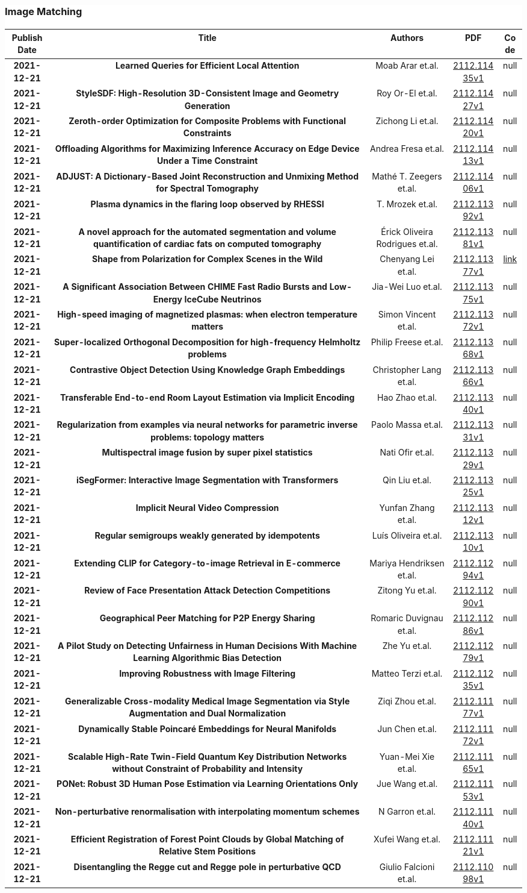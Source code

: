 ### Image Matching
|Publish Date|Title|Authors|PDF|Code|
| :---: | :---: | :---: | :---: | :---: |
|**2021-12-21**|**Learned Queries for Efficient Local Attention**|Moab Arar et.al.|[2112.11435v1](http://arxiv.org/abs/2112.11435v1)|null|
|**2021-12-21**|**StyleSDF: High-Resolution 3D-Consistent Image and Geometry Generation**|Roy Or-El et.al.|[2112.11427v1](http://arxiv.org/abs/2112.11427v1)|null|
|**2021-12-21**|**Zeroth-order Optimization for Composite Problems with Functional Constraints**|Zichong Li et.al.|[2112.11420v1](http://arxiv.org/abs/2112.11420v1)|null|
|**2021-12-21**|**Offloading Algorithms for Maximizing Inference Accuracy on Edge Device Under a Time Constraint**|Andrea Fresa et.al.|[2112.11413v1](http://arxiv.org/abs/2112.11413v1)|null|
|**2021-12-21**|**ADJUST: A Dictionary-Based Joint Reconstruction and Unmixing Method for Spectral Tomography**|Mathé T. Zeegers et.al.|[2112.11406v1](http://arxiv.org/abs/2112.11406v1)|null|
|**2021-12-21**|**Plasma dynamics in the flaring loop observed by RHESSI**|T. Mrozek et.al.|[2112.11392v1](http://arxiv.org/abs/2112.11392v1)|null|
|**2021-12-21**|**A novel approach for the automated segmentation and volume quantification of cardiac fats on computed tomography**|Érick Oliveira Rodrigues et.al.|[2112.11381v1](http://arxiv.org/abs/2112.11381v1)|null|
|**2021-12-21**|**Shape from Polarization for Complex Scenes in the Wild**|Chenyang Lei et.al.|[2112.11377v1](http://arxiv.org/abs/2112.11377v1)|[link](https://github.com/chenyanglei/sfp-wild)|
|**2021-12-21**|**A Significant Association Between CHIME Fast Radio Bursts and Low-Energy IceCube Neutrinos**|Jia-Wei Luo et.al.|[2112.11375v1](http://arxiv.org/abs/2112.11375v1)|null|
|**2021-12-21**|**High-speed imaging of magnetized plasmas: when electron temperature matters**|Simon Vincent et.al.|[2112.11372v1](http://arxiv.org/abs/2112.11372v1)|null|
|**2021-12-21**|**Super-localized Orthogonal Decomposition for high-frequency Helmholtz problems**|Philip Freese et.al.|[2112.11368v1](http://arxiv.org/abs/2112.11368v1)|null|
|**2021-12-21**|**Contrastive Object Detection Using Knowledge Graph Embeddings**|Christopher Lang et.al.|[2112.11366v1](http://arxiv.org/abs/2112.11366v1)|null|
|**2021-12-21**|**Transferable End-to-end Room Layout Estimation via Implicit Encoding**|Hao Zhao et.al.|[2112.11340v1](http://arxiv.org/abs/2112.11340v1)|null|
|**2021-12-21**|**Regularization from examples via neural networks for parametric inverse problems: topology matters**|Paolo Massa et.al.|[2112.11331v1](http://arxiv.org/abs/2112.11331v1)|null|
|**2021-12-21**|**Multispectral image fusion by super pixel statistics**|Nati Ofir et.al.|[2112.11329v1](http://arxiv.org/abs/2112.11329v1)|null|
|**2021-12-21**|**iSegFormer: Interactive Image Segmentation with Transformers**|Qin Liu et.al.|[2112.11325v1](http://arxiv.org/abs/2112.11325v1)|null|
|**2021-12-21**|**Implicit Neural Video Compression**|Yunfan Zhang et.al.|[2112.11312v1](http://arxiv.org/abs/2112.11312v1)|null|
|**2021-12-21**|**Regular semigroups weakly generated by idempotents**|Luís Oliveira et.al.|[2112.11310v1](http://arxiv.org/abs/2112.11310v1)|null|
|**2021-12-21**|**Extending CLIP for Category-to-image Retrieval in E-commerce**|Mariya Hendriksen et.al.|[2112.11294v1](http://arxiv.org/abs/2112.11294v1)|null|
|**2021-12-21**|**Review of Face Presentation Attack Detection Competitions**|Zitong Yu et.al.|[2112.11290v1](http://arxiv.org/abs/2112.11290v1)|null|
|**2021-12-21**|**Geographical Peer Matching for P2P Energy Sharing**|Romaric Duvignau et.al.|[2112.11286v1](http://arxiv.org/abs/2112.11286v1)|null|
|**2021-12-21**|**A Pilot Study on Detecting Unfairness in Human Decisions With Machine Learning Algorithmic Bias Detection**|Zhe Yu et.al.|[2112.11279v1](http://arxiv.org/abs/2112.11279v1)|null|
|**2021-12-21**|**Improving Robustness with Image Filtering**|Matteo Terzi et.al.|[2112.11235v1](http://arxiv.org/abs/2112.11235v1)|null|
|**2021-12-21**|**Generalizable Cross-modality Medical Image Segmentation via Style Augmentation and Dual Normalization**|Ziqi Zhou et.al.|[2112.11177v1](http://arxiv.org/abs/2112.11177v1)|null|
|**2021-12-21**|**Dynamically Stable Poincaré Embeddings for Neural Manifolds**|Jun Chen et.al.|[2112.11172v1](http://arxiv.org/abs/2112.11172v1)|null|
|**2021-12-21**|**Scalable High-Rate Twin-Field Quantum Key Distribution Networks without Constraint of Probability and Intensity**|Yuan-Mei Xie et.al.|[2112.11165v1](http://arxiv.org/abs/2112.11165v1)|null|
|**2021-12-21**|**PONet: Robust 3D Human Pose Estimation via Learning Orientations Only**|Jue Wang et.al.|[2112.11153v1](http://arxiv.org/abs/2112.11153v1)|null|
|**2021-12-21**|**Non-perturbative renormalisation with interpolating momentum schemes**|N Garron et.al.|[2112.11140v1](http://arxiv.org/abs/2112.11140v1)|null|
|**2021-12-21**|**Efficient Registration of Forest Point Clouds by Global Matching of Relative Stem Positions**|Xufei Wang et.al.|[2112.11121v1](http://arxiv.org/abs/2112.11121v1)|null|
|**2021-12-21**|**Disentangling the Regge cut and Regge pole in perturbative QCD**|Giulio Falcioni et.al.|[2112.11098v1](http://arxiv.org/abs/2112.11098v1)|null|
